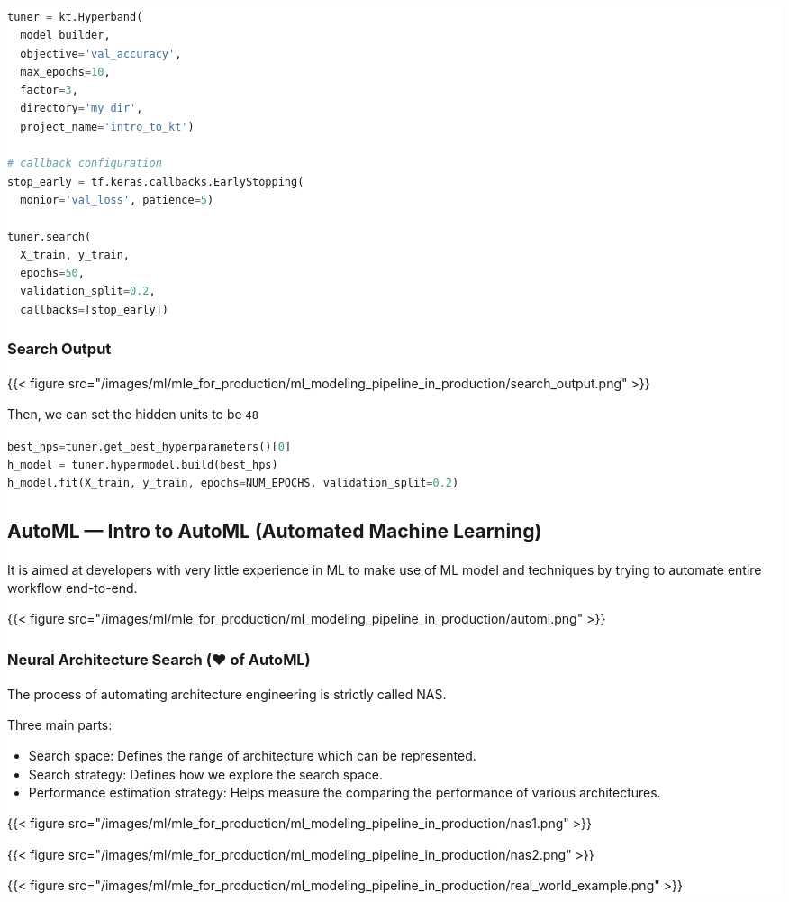 ```python
tuner = kt.Hyperband(
  model_builder,
  objective='val_accuracy',
  max_epochs=10, 
  factor=3,
  directory='my_dir',
  project_name='intro_to_kt')

# callback configuration
stop_early = tf.keras.callbacks.EarlyStopping(
  monior='val_loss', patience=5)

tuner.search(
  X_train, y_train,
  epochs=50,
  validation_split=0.2,
  callbacks=[stop_early])
```

### Search Output
{{< figure src="/images/ml/mle_for_production/ml_modeling_pipeline_in_production/search_output.png" >}}

Then, we can set the hidden units to be `48`

```python
best_hps=tuner.get_best_hyperparameters()[0]
h_model = tuner.hypermodel.build(best_hps)
h_model.fit(X_train, y_train, epochs=NUM_EPOCHS, validation_split=0.2)
```

## AutoML — Intro to AutoML (Automated Machine Learning)

It is aimed at developers with very little experience in ML to make use of ML model and techniques by trying to automate entire workflow end-to-end.

{{< figure src="/images/ml/mle_for_production/ml_modeling_pipeline_in_production/automl.png" >}}

### Neural Architecture Search (❤️ of AutoML)

The process of automating architecture engineering is strictly called NAS.

Three main parts:

- Search space: Defines the range of architecture which can be represented.
- Search strategy: Defines how we explore the search space.
- Performance estimation strategy: Helps measure the comparing the performance of various architectures.

{{< figure src="/images/ml/mle_for_production/ml_modeling_pipeline_in_production/nas1.png" >}}

{{< figure src="/images/ml/mle_for_production/ml_modeling_pipeline_in_production/nas2.png" >}}

{{< figure src="/images/ml/mle_for_production/ml_modeling_pipeline_in_production/real_world_example.png" >}}
